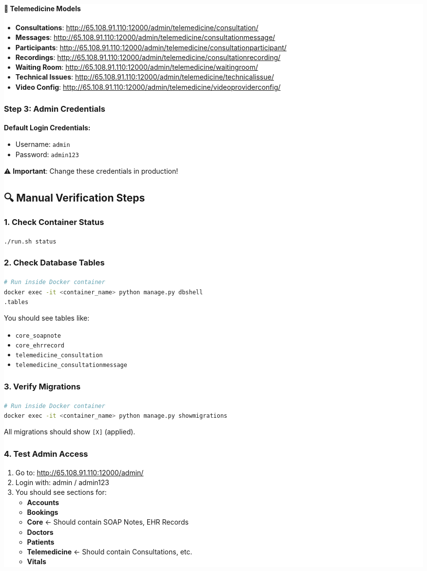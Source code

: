 #### 🎥 Telemedicine Models
- **Consultations**: http://65.108.91.110:12000/admin/telemedicine/consultation/
- **Messages**: http://65.108.91.110:12000/admin/telemedicine/consultationmessage/
- **Participants**: http://65.108.91.110:12000/admin/telemedicine/consultationparticipant/
- **Recordings**: http://65.108.91.110:12000/admin/telemedicine/consultationrecording/
- **Waiting Room**: http://65.108.91.110:12000/admin/telemedicine/waitingroom/
- **Technical Issues**: http://65.108.91.110:12000/admin/telemedicine/technicalissue/
- **Video Config**: http://65.108.91.110:12000/admin/telemedicine/videoproviderconfig/

### Step 3: Admin Credentials

**Default Login Credentials:**
- Username: `admin`
- Password: `admin123`

⚠️ **Important**: Change these credentials in production!

## 🔍 Manual Verification Steps

### 1. Check Container Status
```bash
./run.sh status
```

### 2. Check Database Tables
```bash
# Run inside Docker container
docker exec -it <container_name> python manage.py dbshell
.tables
```

You should see tables like:
- `core_soapnote`
- `core_ehrrecord`
- `telemedicine_consultation`
- `telemedicine_consultationmessage`

### 3. Verify Migrations
```bash
# Run inside Docker container
docker exec -it <container_name> python manage.py showmigrations
```

All migrations should show `[X]` (applied).

### 4. Test Admin Access
1. Go to: http://65.108.91.110:12000/admin/
2. Login with: admin / admin123
3. You should see sections for:
   - **Accounts**
   - **Bookings**
   - **Core** ← Should contain SOAP Notes, EHR Records
   - **Doctors**
   - **Patients**
   - **Telemedicine** ← Should contain Consultations, etc.
   - **Vitals**
